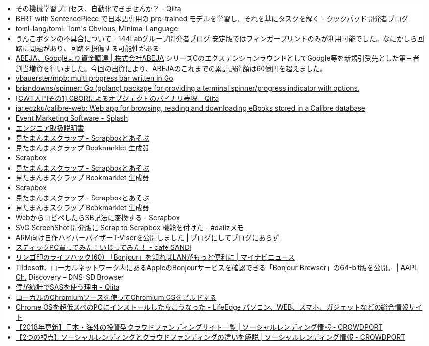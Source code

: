 * [その機械学習プロセス、自動化できませんか？ - Qiita](https://qiita.com/Hironsan/items/30fe09c85da8a28ebd63)
* [BERT with SentencePiece で日本語専用の pre-trained モデルを学習し、それを基にタスクを解く - クックパッド開発者ブログ](https://techlife.cookpad.com/entry/2018/12/04/093000)
* [toml-lang/toml: Tom's Obvious, Minimal Language](https://github.com/toml-lang/toml)
* [うんこボタンの不具合について - 144Labグループ開発者ブログ](https://tech.144lab.com/entry/unkobtn/20181203) 安定版ではフィンガープリントのみが利用可能でした。なにかしら回路に問題があり、回路を損傷する可能性がある
* [ABEJA、Googleより資金調達 | 株式会社ABEJA](https://abejainc.com/ja/news/article/20181204-2352) シリーズCのエクステンションラウンドとしてGoogle等を新規引受先とした第三者割当増資を行いました。今回の出資により、ABEJAのこれまでの累計調達額は60億円を超えました。
* [vbauerster/mpb: multi progress bar written in Go](https://github.com/vbauerster/mpb)
* [briandowns/spinner: Go (golang) package for providing a terminal spinner/progress indicator with options.](https://github.com/briandowns/spinner)
* [[CWT入門その1] CBORによるオブジェクトのバイナリ表現 - Qiita](https://qiita.com/ritou/items/f3eafedab038d17e3066)
* [janeczku/calibre-web: Web app for browsing, reading and downloading eBooks stored in a Calibre database](https://github.com/janeczku/calibre-web)
* [Event Marketing Software - Splash](https://splashthat.com/)
* [エンジニア取扱説明書](https://www.slideshare.net/HisanaoIchikawa/slideshare-slide20)
* [見たまんまスクラップ - Scrapboxとあそぶ](https://scrapbox.io/scrasobox/%E8%A6%8B%E3%81%9F%E3%81%BE%E3%82%93%E3%81%BE%E3%82%B9%E3%82%AF%E3%83%A9%E3%83%83%E3%83%97)
* [見たまんまスクラップ Bookmarklet 生成器](https://script.google.com/macros/s/AKfycbx1YD1iQFipxJZwlAI-EpZ8569hEAEfBavDIz627z0Dfg9sJb8/exec)
* [Scrapbox](https://scrapbox.io/scrasobox/Web%E3%81%8B%E3%82%89%E3%82%B3%E3%83%94%E3%83%9A%E3%81%97%E3%81%9F%E3%82%89SB%E8%A8%98%E6%B3%95%E3%81%AB%E5%A4%89%E6%8F%9B%E3%81%99%E3%82%8B)
* [見たまんまスクラップ - Scrapboxとあそぶ](https://scrapbox.io/scrasobox/%E8%A6%8B%E3%81%9F%E3%81%BE%E3%82%93%E3%81%BE%E3%82%B9%E3%82%AF%E3%83%A9%E3%83%83%E3%83%97)
* [見たまんまスクラップ Bookmarklet 生成器](https://script.google.com/macros/s/AKfycbx1YD1iQFipxJZwlAI-EpZ8569hEAEfBavDIz627z0Dfg9sJb8/exec)
* [Scrapbox](https://scrapbox.io/scrasobox/Web%E3%81%8B%E3%82%89%E3%82%B3%E3%83%94%E3%83%9A%E3%81%97%E3%81%9F%E3%82%89SB%E8%A8%98%E6%B3%95%E3%81%AB%E5%A4%89%E6%8F%9B%E3%81%99%E3%82%8B)
* [見たまんまスクラップ - Scrapboxとあそぶ](https://scrapbox.io/scrasobox/%E8%A6%8B%E3%81%9F%E3%81%BE%E3%82%93%E3%81%BE%E3%82%B9%E3%82%AF%E3%83%A9%E3%83%83%E3%83%97)
* [見たまんまスクラップ Bookmarklet 生成器](https://script.google.com/macros/s/AKfycbx1YD1iQFipxJZwlAI-EpZ8569hEAEfBavDIz627z0Dfg9sJb8/exec)
* [WebからコピペしたらSB記法に変換する - Scrapbox](https://scrapbox.io/scrasobox/Web%E3%81%8B%E3%82%89%E3%82%B3%E3%83%94%E3%83%9A%E3%81%97%E3%81%9F%E3%82%89SB%E8%A8%98%E6%B3%95%E3%81%AB%E5%A4%89%E6%8F%9B%E3%81%99%E3%82%8B)
* [SVG ScreenShot 開発版に Scrap to Scrapbox 機能を付けた - #daiizメモ](https://daiiz.hatenablog.com/entry/2016/12/22/145618)
* [ARM向け自作ハイパーバイザーT-Visorを公開しました | ブログにしてブログにあらず](https://garasubo.github.io/hexo/2016/05/23/t-visor.html)
* [スティックPC買ってみた！いじってみた！ - café SANDI](https://cafe-sandi.jp/_ct/16939060)
* [リンゴ印のライフハック(60) 「Bonjour」を知ればLANがもっと便利に | マイナビニュース](https://news.mynavi.jp/article/applelifehack-60/)
* [Tildesoft、ローカルネットワーク内にあるAppleのBonjourサービスを確認できる「Bonjour Browser」の64-bit版を公開。 | AAPL Ch.](https://applech2.com/archives/20180509-bonjour-browser-v2-64-bit-version.html) Discovery – DNS-SD Browser
* [僕が統計でSASを使う理由 - Qiita](https://qiita.com/Y_F_Acoustics/items/22803c305f287204bdd2)
* [ローカルのChromiumソースを使ってChromium OSをビルドする](https://blog.c6h12o6.org/post/chromiumos-self-build-local-chromium/)
* [Chrome OSを超低スペのPCにインストールしたらこうなった - LifeEdge パソコン、WEB、スマホ、ガジェットなどの総合情報サイト](https://it-media2.net/chromeos/)
* [【2018年更新】日本・海外の投資型クラウドファンディングサイト一覧 | ソーシャルレンディング情報 - CROWDPORT](https://www.crowdport.jp/news/6914/)
* [【2つの視点】ソーシャルレンディングとクラウドファンディングの違いを解説 | ソーシャルレンディング情報 - CROWDPORT](https://www.crowdport.jp/news/3644/)

